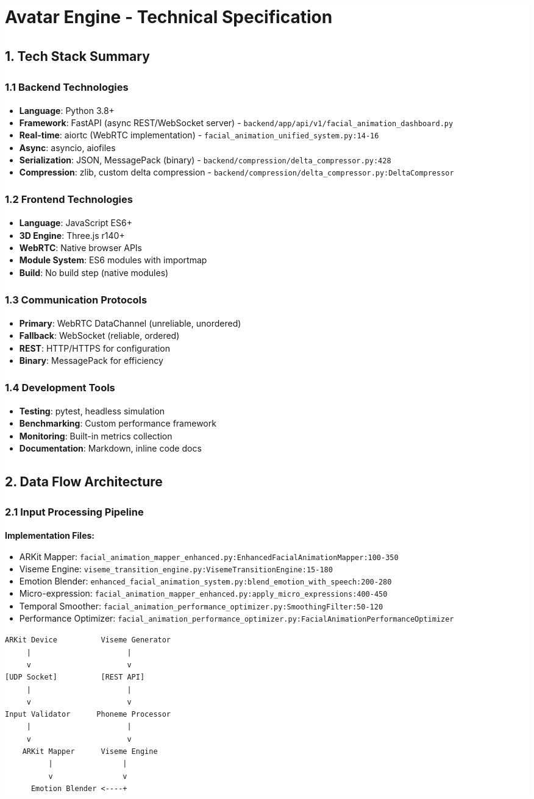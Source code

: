 # Avatar Engine - Technical Specification

## 1. Tech Stack Summary

### 1.1 Backend Technologies
- **Language**: Python 3.8+
- **Framework**: FastAPI (async REST/WebSocket server) - `backend/app/api/v1/facial_animation_dashboard.py`
- **Real-time**: aiortc (WebRTC implementation) - `facial_animation_unified_system.py:14-16`
- **Async**: asyncio, aiofiles
- **Serialization**: JSON, MessagePack (binary) - `backend/compression/delta_compressor.py:428`
- **Compression**: zlib, custom delta compression - `backend/compression/delta_compressor.py:DeltaCompressor`

### 1.2 Frontend Technologies
- **Language**: JavaScript ES6+
- **3D Engine**: Three.js r140+
- **WebRTC**: Native browser APIs
- **Module System**: ES6 modules with importmap
- **Build**: No build step (native modules)

### 1.3 Communication Protocols
- **Primary**: WebRTC DataChannel (unreliable, unordered)
- **Fallback**: WebSocket (reliable, ordered)
- **REST**: HTTP/HTTPS for configuration
- **Binary**: MessagePack for efficiency

### 1.4 Development Tools
- **Testing**: pytest, headless simulation
- **Benchmarking**: Custom performance framework
- **Monitoring**: Built-in metrics collection
- **Documentation**: Markdown, inline code docs

## 2. Data Flow Architecture

### 2.1 Input Processing Pipeline

**Implementation Files:**
- ARKit Mapper: `facial_animation_mapper_enhanced.py:EnhancedFacialAnimationMapper:100-350`
- Viseme Engine: `viseme_transition_engine.py:VisemeTransitionEngine:15-180`
- Emotion Blender: `enhanced_facial_animation_system.py:blend_emotion_with_speech:200-280`
- Micro-expression: `facial_animation_mapper_enhanced.py:apply_micro_expressions:400-450`
- Temporal Smoother: `facial_animation_performance_optimizer.py:SmoothingFilter:50-120`
- Performance Optimizer: `facial_animation_performance_optimizer.py:FacialAnimationPerformanceOptimizer`

```
ARKit Device          Viseme Generator
     |                      |
     v                      v
[UDP Socket]          [REST API]
     |                      |
     v                      v
Input Validator      Phoneme Processor
     |                      |
     v                      v
    ARKit Mapper      Viseme Engine
          |                |
          v                v
      Emotion Blender <----+
```